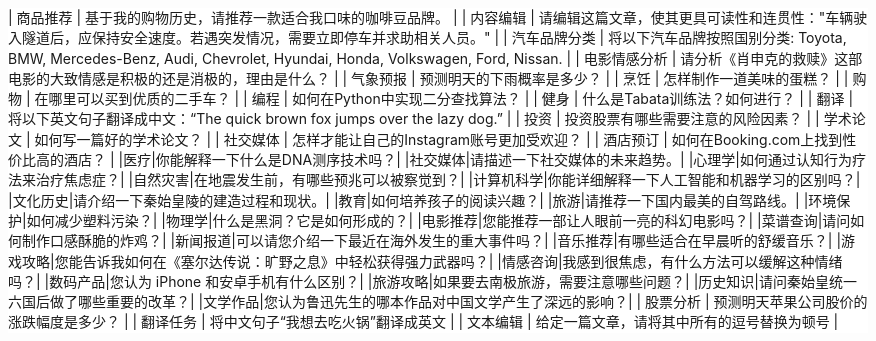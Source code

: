 | 商品推荐                      | 基于我的购物历史，请推荐一款适合我口味的咖啡豆品牌。                                                                     |
| 内容编辑                      | 请编辑这篇文章，使其更具可读性和连贯性："车辆驶入隧道后，应保持安全速度。若遇突发情况，需要立即停车并求助相关人员。"   |
| 汽车品牌分类                  | 将以下汽车品牌按照国别分类: Toyota, BMW, Mercedes-Benz, Audi, Chevrolet, Hyundai, Honda, Volkswagen, Ford, Nissan. |
| 电影情感分析                  | 请分析《肖申克的救赎》这部电影的大致情感是积极的还是消极的，理由是什么？                                               |
| 气象预报 | 预测明天的下雨概率是多少？ |
| 烹饪 | 怎样制作一道美味的蛋糕？ |
| 购物 | 在哪里可以买到优质的二手车？ |
| 编程 | 如何在Python中实现二分查找算法？ |
| 健身 | 什么是Tabata训练法？如何进行？ |
| 翻译 | 将以下英文句子翻译成中文：“The quick brown fox jumps over the lazy dog.” |
| 投资 | 投资股票有哪些需要注意的风险因素？ |
| 学术论文 | 如何写一篇好的学术论文？ |
| 社交媒体 | 怎样才能让自己的Instagram账号更加受欢迎？ |
| 酒店预订 | 如何在Booking.com上找到性价比高的酒店？ |
|医疗|你能解释一下什么是DNA测序技术吗？|
|社交媒体|请描述一下社交媒体的未来趋势。|
|心理学|如何通过认知行为疗法来治疗焦虑症？|
|自然灾害|在地震发生前，有哪些预兆可以被察觉到？|
|计算机科学|你能详细解释一下人工智能和机器学习的区别吗？|
|文化历史|请介绍一下秦始皇陵的建造过程和现状。|
|教育|如何培养孩子的阅读兴趣？|
|旅游|请推荐一下国内最美的自驾路线。|
|环境保护|如何减少塑料污染？|
|物理学|什么是黑洞？它是如何形成的？|
|电影推荐|您能推荐一部让人眼前一亮的科幻电影吗？|
|菜谱查询|请问如何制作口感酥脆的炸鸡？|
|新闻报道|可以请您介绍一下最近在海外发生的重大事件吗？|
|音乐推荐|有哪些适合在早晨听的舒缓音乐？|
|游戏攻略|您能告诉我如何在《塞尔达传说：旷野之息》中轻松获得强力武器吗？|
|情感咨询|我感到很焦虑，有什么方法可以缓解这种情绪吗？|
|数码产品|您认为 iPhone 和安卓手机有什么区别？|
|旅游攻略|如果要去南极旅游，需要注意哪些问题？|
|历史知识|请问秦始皇统一六国后做了哪些重要的改革？|
|文学作品|您认为鲁迅先生的哪本作品对中国文学产生了深远的影响？|
| 股票分析                  | 预测明天苹果公司股价的涨跌幅度是多少？                         |
| 翻译任务                  | 将中文句子“我想去吃火锅”翻译成英文                             |
| 文本编辑                  | 给定一篇文章，请将其中所有的逗号替换为顿号                     |